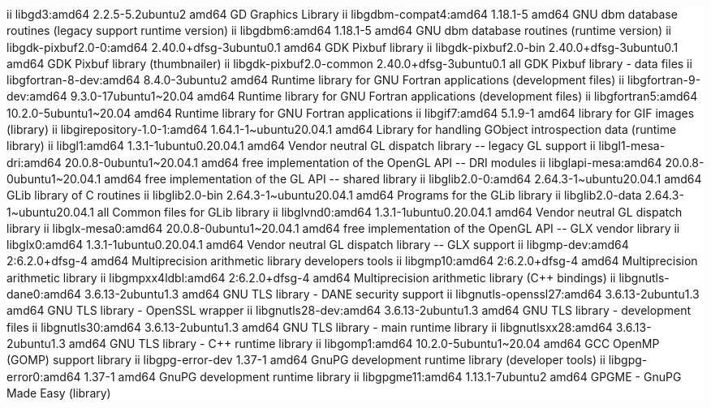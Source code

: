 ii  libgd3:amd64                           2.2.5-5.2ubuntu2                  amd64        GD Graphics Library
ii  libgdbm-compat4:amd64                  1.18.1-5                          amd64        GNU dbm database routines (legacy support runtime version) 
ii  libgdbm6:amd64                         1.18.1-5                          amd64        GNU dbm database routines (runtime version) 
ii  libgdk-pixbuf2.0-0:amd64               2.40.0+dfsg-3ubuntu0.1            amd64        GDK Pixbuf library
ii  libgdk-pixbuf2.0-bin                   2.40.0+dfsg-3ubuntu0.1            amd64        GDK Pixbuf library (thumbnailer)
ii  libgdk-pixbuf2.0-common                2.40.0+dfsg-3ubuntu0.1            all          GDK Pixbuf library - data files
ii  libgfortran-8-dev:amd64                8.4.0-3ubuntu2                    amd64        Runtime library for GNU Fortran applications (development files)
ii  libgfortran-9-dev:amd64                9.3.0-17ubuntu1~20.04             amd64        Runtime library for GNU Fortran applications (development files)
ii  libgfortran5:amd64                     10.2.0-5ubuntu1~20.04             amd64        Runtime library for GNU Fortran applications
ii  libgif7:amd64                          5.1.9-1                           amd64        library for GIF images (library)
ii  libgirepository-1.0-1:amd64            1.64.1-1~ubuntu20.04.1            amd64        Library for handling GObject introspection data (runtime library)
ii  libgl1:amd64                           1.3.1-1ubuntu0.20.04.1            amd64        Vendor neutral GL dispatch library -- legacy GL support
ii  libgl1-mesa-dri:amd64                  20.0.8-0ubuntu1~20.04.1           amd64        free implementation of the OpenGL API -- DRI modules
ii  libglapi-mesa:amd64                    20.0.8-0ubuntu1~20.04.1           amd64        free implementation of the GL API -- shared library
ii  libglib2.0-0:amd64                     2.64.3-1~ubuntu20.04.1            amd64        GLib library of C routines
ii  libglib2.0-bin                         2.64.3-1~ubuntu20.04.1            amd64        Programs for the GLib library
ii  libglib2.0-data                        2.64.3-1~ubuntu20.04.1            all          Common files for GLib library
ii  libglvnd0:amd64                        1.3.1-1ubuntu0.20.04.1            amd64        Vendor neutral GL dispatch library
ii  libglx-mesa0:amd64                     20.0.8-0ubuntu1~20.04.1           amd64        free implementation of the OpenGL API -- GLX vendor library
ii  libglx0:amd64                          1.3.1-1ubuntu0.20.04.1            amd64        Vendor neutral GL dispatch library -- GLX support
ii  libgmp-dev:amd64                       2:6.2.0+dfsg-4                    amd64        Multiprecision arithmetic library developers tools
ii  libgmp10:amd64                         2:6.2.0+dfsg-4                    amd64        Multiprecision arithmetic library
ii  libgmpxx4ldbl:amd64                    2:6.2.0+dfsg-4                    amd64        Multiprecision arithmetic library (C++ bindings)
ii  libgnutls-dane0:amd64                  3.6.13-2ubuntu1.3                 amd64        GNU TLS library - DANE security support
ii  libgnutls-openssl27:amd64              3.6.13-2ubuntu1.3                 amd64        GNU TLS library - OpenSSL wrapper
ii  libgnutls28-dev:amd64                  3.6.13-2ubuntu1.3                 amd64        GNU TLS library - development files
ii  libgnutls30:amd64                      3.6.13-2ubuntu1.3                 amd64        GNU TLS library - main runtime library
ii  libgnutlsxx28:amd64                    3.6.13-2ubuntu1.3                 amd64        GNU TLS library - C++ runtime library
ii  libgomp1:amd64                         10.2.0-5ubuntu1~20.04             amd64        GCC OpenMP (GOMP) support library
ii  libgpg-error-dev                       1.37-1                            amd64        GnuPG development runtime library (developer tools)
ii  libgpg-error0:amd64                    1.37-1                            amd64        GnuPG development runtime library
ii  libgpgme11:amd64                       1.13.1-7ubuntu2                   amd64        GPGME - GnuPG Made Easy (library)